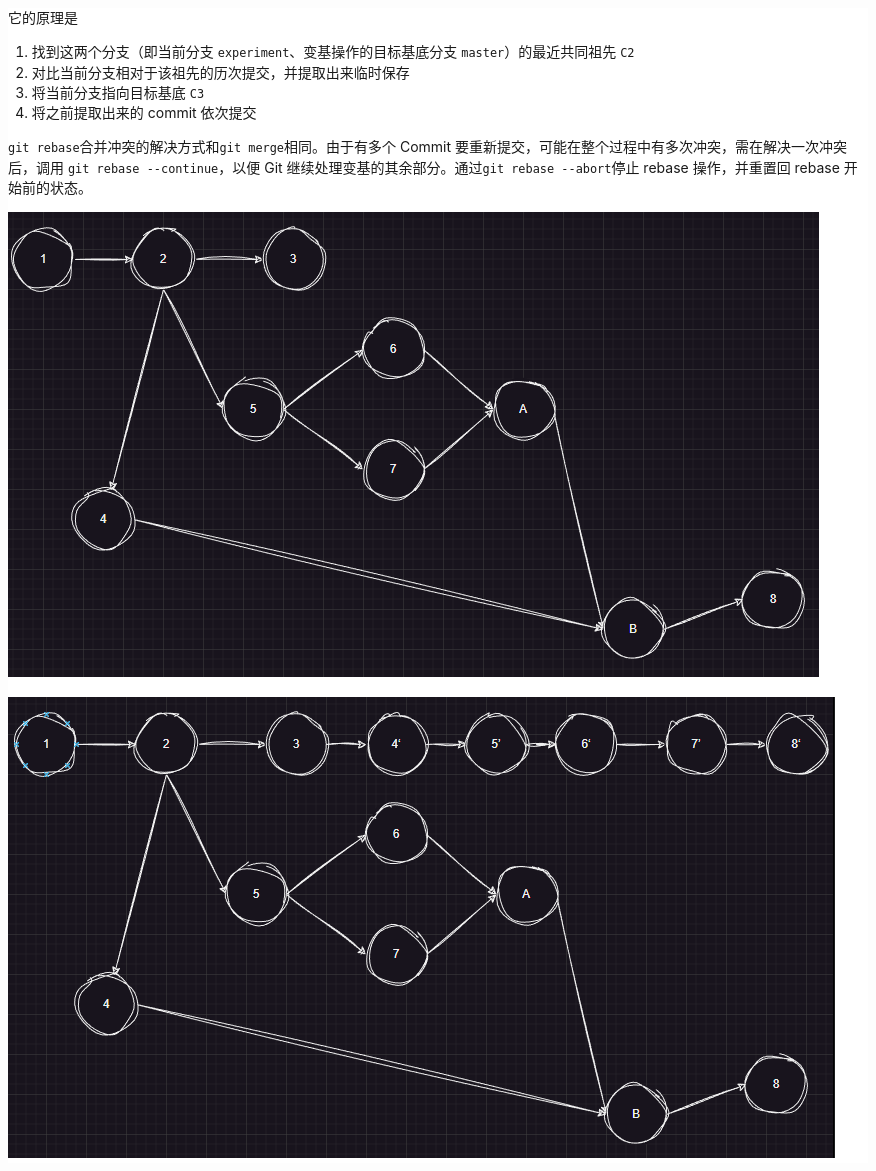 它的原理是

1. 找到这两个分支（即当前分支 `experiment`、变基操作的目标基底分支 `master`）的最近共同祖先 `C2`
2. 对比当前分支相对于该祖先的历次提交，并提取出来临时保存
3. 将当前分支指向目标基底 `C3`
4. 将之前提取出来的 commit 依次提交

`git rebase`合并冲突的解决方式和`git merge`相同。由于有多个 Commit 要重新提交，可能在整个过程中有多次冲突，需在解决一次冲突后，调用 `git rebase --continue`，以便 Git 继续处理变基的其余部分。通过`git rebase --abort`停止 rebase 操作，并重置回 rebase 开始前的状态。

![image-20240310230046777](./assets/image-20240310230046777-1721036889423-1.png)

![image-20240310230145537](./assets/image-20240310230145537-1721036898130-4.png)
